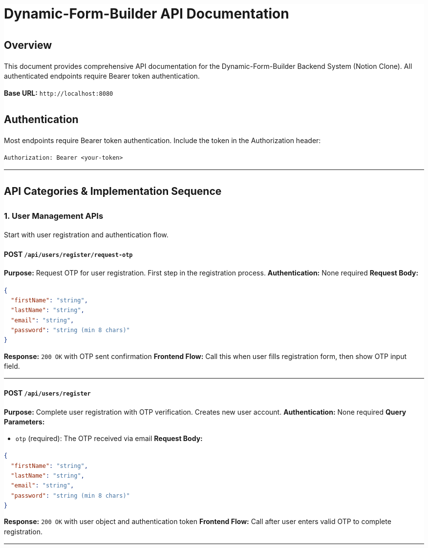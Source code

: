 # Dynamic-Form-Builder API Documentation

## Overview
This document provides comprehensive API documentation for the Dynamic-Form-Builder Backend System (Notion Clone). All authenticated endpoints require Bearer token authentication.

**Base URL:** `http://localhost:8080`

## Authentication
Most endpoints require Bearer token authentication. Include the token in the Authorization header:
```
Authorization: Bearer <your-token>
```

---

## API Categories & Implementation Sequence

### 1. User Management APIs
Start with user registration and authentication flow.

#### POST `/api/users/register/request-otp`
**Purpose:** Request OTP for user registration. First step in the registration process.
**Authentication:** None required
**Request Body:**
```json
{
  "firstName": "string",
  "lastName": "string", 
  "email": "string",
  "password": "string (min 8 chars)"
}
```
**Response:** `200 OK` with OTP sent confirmation
**Frontend Flow:** Call this when user fills registration form, then show OTP input field.

---

#### POST `/api/users/register`
**Purpose:** Complete user registration with OTP verification. Creates new user account.
**Authentication:** None required
**Query Parameters:**
- `otp` (required): The OTP received via email
**Request Body:**
```json
{
  "firstName": "string",
  "lastName": "string",
  "email": "string", 
  "password": "string (min 8 chars)"
}
```
**Response:** `200 OK` with user object and authentication token
**Frontend Flow:** Call after user enters valid OTP to complete registration.

---